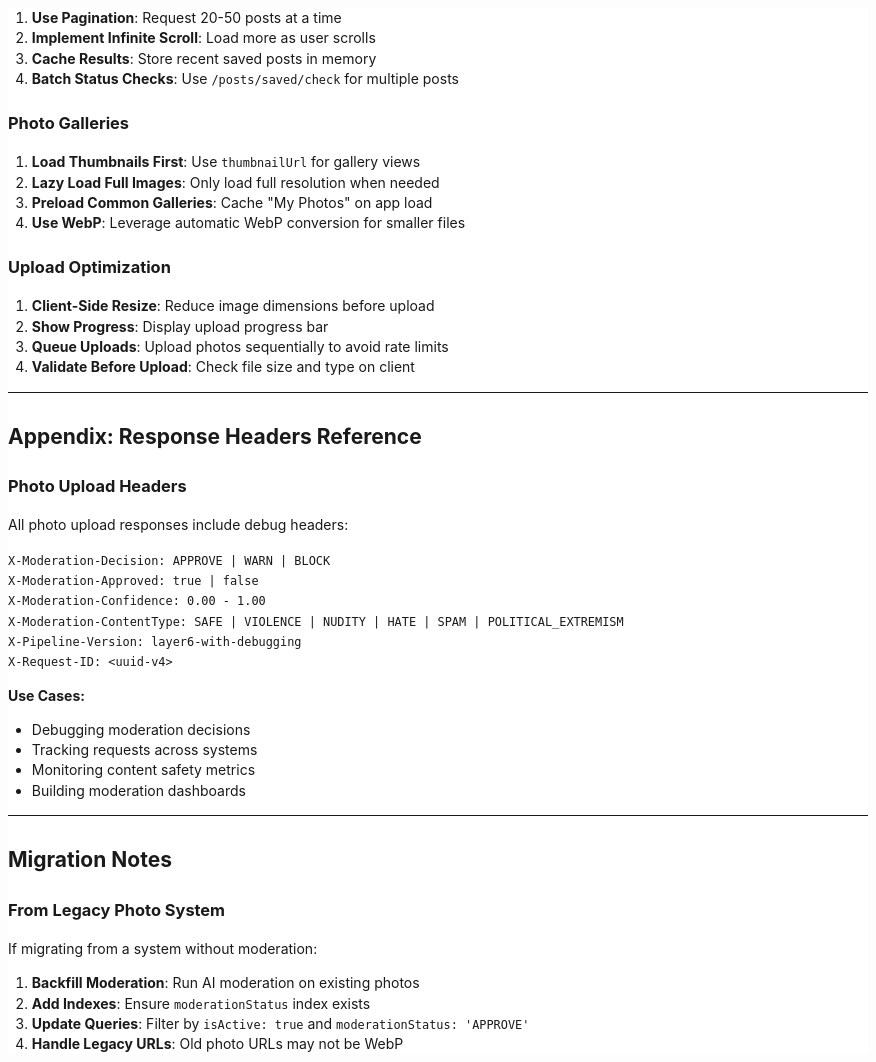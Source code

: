 1. **Use Pagination**: Request 20-50 posts at a time
2. **Implement Infinite Scroll**: Load more as user scrolls
3. **Cache Results**: Store recent saved posts in memory
4. **Batch Status Checks**: Use `/posts/saved/check` for multiple posts

### Photo Galleries

1. **Load Thumbnails First**: Use `thumbnailUrl` for gallery views
2. **Lazy Load Full Images**: Only load full resolution when needed
3. **Preload Common Galleries**: Cache "My Photos" on app load
4. **Use WebP**: Leverage automatic WebP conversion for smaller files

### Upload Optimization

1. **Client-Side Resize**: Reduce image dimensions before upload
2. **Show Progress**: Display upload progress bar
3. **Queue Uploads**: Upload photos sequentially to avoid rate limits
4. **Validate Before Upload**: Check file size and type on client

---

## Appendix: Response Headers Reference

### Photo Upload Headers

All photo upload responses include debug headers:

```
X-Moderation-Decision: APPROVE | WARN | BLOCK
X-Moderation-Approved: true | false
X-Moderation-Confidence: 0.00 - 1.00
X-Moderation-ContentType: SAFE | VIOLENCE | NUDITY | HATE | SPAM | POLITICAL_EXTREMISM
X-Pipeline-Version: layer6-with-debugging
X-Request-ID: <uuid-v4>
```

**Use Cases:**
- Debugging moderation decisions
- Tracking requests across systems
- Monitoring content safety metrics
- Building moderation dashboards

---

## Migration Notes

### From Legacy Photo System

If migrating from a system without moderation:

1. **Backfill Moderation**: Run AI moderation on existing photos
2. **Add Indexes**: Ensure `moderationStatus` index exists
3. **Update Queries**: Filter by `isActive: true` and `moderationStatus: 'APPROVE'`
4. **Handle Legacy URLs**: Old photo URLs may not be WebP
